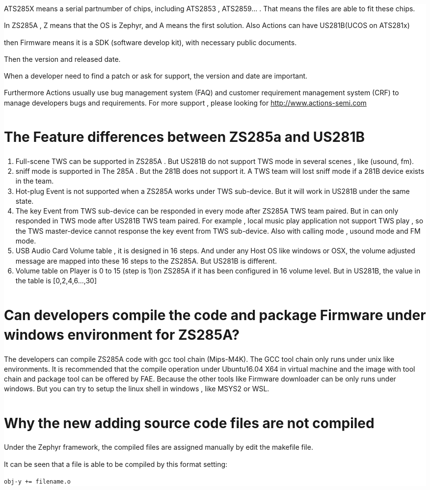 ATS285X means a serial partnumber of chips, including ATS2853 , ATS2859... .  That means the files are able to fit these chips.

In ZS285A , Z means that the OS is Zephyr, and A means the first solution.  Also Actions can have US281B(UCOS on ATS281x)

then Firmware means it is a SDK (software develop kit), with necessary public documents.

Then the version and released date.

When a developer need to find a patch or ask for support, the version and date are important.

 Furthermore Actions usually use bug management system (FAQ) and customer requirement management system (CRF) to manage developers bugs and requirements.  For more support , please looking for http://www.actions-semi.com



# The Feature differences between ZS285a and US281B  

1.   Full-scene TWS can be supported in ZS285A . But US281B  do not support TWS mode in several scenes , like (usound, fm).
2.  sniff mode is supported in The 285A . But the 281B does not support it. A TWS  team will lost sniff mode if a 281B device exists in the team.
3.  Hot-plug Event  is not supported when a ZS285A works under TWS sub-device. But it will work in US281B under the same state.
4.  The key Event from TWS sub-device can be responded in every mode after ZS285A TWS team paired. But in can only responded in TWS mode after US281B TWS team paired. For example , local music play application not support TWS play , so the TWS master-device cannot response the key event from TWS sub-device. Also with calling mode , usound mode and FM mode.
5.  USB Audio Card Volume table , it is designed in 16 steps. And under any Host OS like windows or OSX,  the volume adjusted message are mapped into these 16 steps to the ZS285A. But US281B is different.
6.  Volume table on Player is 0 to 15 (step is 1)on ZS285A if it has been configured in 16 volume level. But in US281B, the value in the table is [0,2,4,6...,30]

# Can developers compile the code and package Firmware under windows environment for ZS285A?

The developers can compile ZS285A code with gcc tool chain (Mips-M4K). The GCC tool chain only runs under unix like environments. It is recommended that the compile operation under Ubuntu16.04 X64 in virtual machine and the image with tool chain and package tool can be offered by FAE. Because the other tools like Firmware downloader can be only runs under windows. But you can try to setup the linux shell in windows , like MSYS2 or WSL.

# Why the new adding source code files are not compiled

Under the Zephyr framework, the compiled files are assigned manually by edit the makefile file. 

It can be seen that a file is able to be compiled by this format setting:

```
obj-y += filename.o
```
